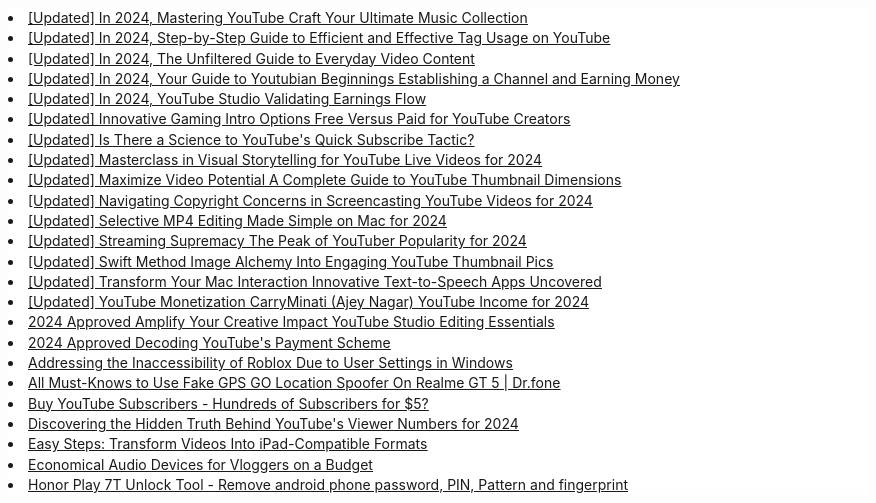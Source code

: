 <li><a href="https://youtube-tips.techidaily.com/ed-in-2024-mastering-youtube-craft-your-ultimate-music-collection/"><u>[Updated] In 2024, Mastering YouTube  Craft Your Ultimate Music Collection</u></a></li>
<li><a href="https://youtube-tips.techidaily.com/ed-in-2024-step-by-step-guide-to-efficient-and-effective-tag-usage-on-youtube/"><u>[Updated] In 2024, Step-by-Step Guide to Efficient and Effective Tag Usage on YouTube</u></a></li>
<li><a href="https://youtube-tips.techidaily.com/ed-in-2024-the-unfiltered-guide-to-everyday-video-content/"><u>[Updated] In 2024, The Unfiltered Guide to Everyday Video Content</u></a></li>
<li><a href="https://youtube-tips.techidaily.com/ed-in-2024-your-guide-to-youtubian-beginnings-establishing-a-channel-and-earning-money/"><u>[Updated] In 2024, Your Guide to Youtubian Beginnings  Establishing a Channel and Earning Money</u></a></li>
<li><a href="https://youtube-tips.techidaily.com/ed-in-2024-youtube-studio-validating-earnings-flow/"><u>[Updated] In 2024, YouTube Studio  Validating Earnings Flow</u></a></li>
<li><a href="https://youtube-tips.techidaily.com/ed-innovative-gaming-intro-options-free-versus-paid-for-youtube-creators/"><u>[Updated] Innovative Gaming Intro Options  Free Versus Paid for YouTube Creators</u></a></li>
<li><a href="https://youtube-tips.techidaily.com/ed-is-there-a-science-to-youtubes-quick-subscribe-tactic/"><u>[Updated] Is There a Science to YouTube's Quick Subscribe Tactic?</u></a></li>
<li><a href="https://youtube-tips.techidaily.com/ed-masterclass-in-visual-storytelling-for-youtube-live-videos-for-2024/"><u>[Updated] Masterclass in Visual Storytelling for YouTube Live Videos for 2024</u></a></li>
<li><a href="https://youtube-tips.techidaily.com/ed-maximize-video-potential-a-complete-guide-to-youtube-thumbnail-dimensions/"><u>[Updated] Maximize Video Potential  A Complete Guide to YouTube Thumbnail Dimensions</u></a></li>
<li><a href="https://youtube-tips.techidaily.com/ed-navigating-copyright-concerns-in-screencasting-youtube-videos-for-2024/"><u>[Updated] Navigating Copyright Concerns in Screencasting YouTube Videos for 2024</u></a></li>
<li><a href="https://youtube-tips.techidaily.com/ed-selective-mp4-editing-made-simple-on-mac-for-2024/"><u>[Updated] Selective MP4 Editing Made Simple on Mac for 2024</u></a></li>
<li><a href="https://youtube-tips.techidaily.com/ed-streaming-supremacy-the-peak-of-youtuber-popularity-for-2024/"><u>[Updated] Streaming Supremacy  The Peak of YouTuber Popularity for 2024</u></a></li>
<li><a href="https://youtube-tips.techidaily.com/ed-swift-method-image-alchemy-into-engaging-youtube-thumbnail-pics/"><u>[Updated] Swift Method  Image Alchemy Into Engaging YouTube Thumbnail Pics</u></a></li>
<li><a href="https://some-approaches.techidaily.com/updated-transform-your-mac-interaction-innovative-text-to-speech-apps-uncovered/"><u>[Updated] Transform Your Mac Interaction  Innovative Text-to-Speech Apps Uncovered</u></a></li>
<li><a href="https://youtube-tips.techidaily.com/ed-youtube-monetization-carryminati-ajey-nagar-youtube-income-for-2024/"><u>[Updated] YouTube Monetization  CarryMinati (Ajey Nagar) YouTube Income for 2024</u></a></li>
<li><a href="https://youtube-tips.techidaily.com/approved-amplify-your-creative-impact-youtube-studio-editing-essentials/"><u>2024 Approved  Amplify Your Creative Impact  YouTube Studio Editing Essentials</u></a></li>
<li><a href="https://youtube-tips.techidaily.com/approved-decoding-youtubes-payment-scheme/"><u>2024 Approved  Decoding YouTube's Payment Scheme</u></a></li>
<li><a href="https://win11-tips.techidaily.com/addressing-the-inaccessibility-of-roblox-due-to-user-settings-in-windows/"><u>Addressing the Inaccessibility of Roblox Due to User Settings in Windows</u></a></li>
<li><a href="https://fake-location.techidaily.com/all-must-knows-to-use-fake-gps-go-location-spoofer-on-realme-gt-5-drfone-by-drfone-virtual-android/"><u>All Must-Knows to Use Fake GPS GO Location Spoofer On Realme GT 5 | Dr.fone</u></a></li>
<li><a href="https://youtube-tips.techidaily.com/outube-subscribers-hundreds-of-subscribers-for-5/"><u>Buy YouTube Subscribers - Hundreds of Subscribers for $5?</u></a></li>
<li><a href="https://youtube-tips.techidaily.com/vering-the-hidden-truth-behind-youtubes-viewer-numbers-for-2024/"><u>Discovering the Hidden Truth Behind YouTube's Viewer Numbers for 2024</u></a></li>
<li><a href="https://media-tips.techidaily.com/easy-steps-transform-videos-into-ipad-compatible-formats/"><u>Easy Steps: Transform Videos Into iPad-Compatible Formats</u></a></li>
<li><a href="https://youtube-tips.techidaily.com/mical-audio-devices-for-vloggers-on-a-budget/"><u>Economical Audio Devices for Vloggers on a Budget</u></a></li>
<li><a href="https://phone-solutions.techidaily.com/honor-play-7t-unlock-tool-remove-android-phone-password-pin-pattern-and-fingerprint-by-drfone-android-unlock-android-unlock/"><u>Honor Play 7T Unlock Tool - Remove android phone password, PIN, Pattern and fingerprint</u></a></li>